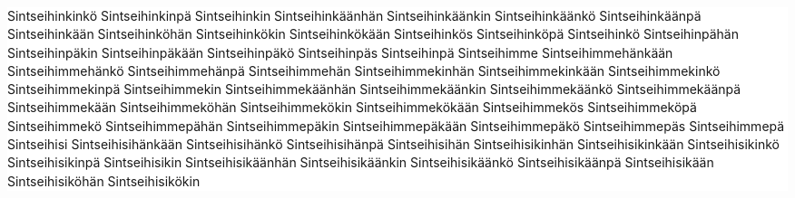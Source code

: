 Sintseihinkinkö
Sintseihinkinpä
Sintseihinkin
Sintseihinkäänhän
Sintseihinkäänkin
Sintseihinkäänkö
Sintseihinkäänpä
Sintseihinkään
Sintseihinköhän
Sintseihinkökin
Sintseihinkökään
Sintseihinkös
Sintseihinköpä
Sintseihinkö
Sintseihinpähän
Sintseihinpäkin
Sintseihinpäkään
Sintseihinpäkö
Sintseihinpäs
Sintseihinpä
Sintseihimme
Sintseihimmehänkään
Sintseihimmehänkö
Sintseihimmehänpä
Sintseihimmehän
Sintseihimmekinhän
Sintseihimmekinkään
Sintseihimmekinkö
Sintseihimmekinpä
Sintseihimmekin
Sintseihimmekäänhän
Sintseihimmekäänkin
Sintseihimmekäänkö
Sintseihimmekäänpä
Sintseihimmekään
Sintseihimmeköhän
Sintseihimmekökin
Sintseihimmekökään
Sintseihimmekös
Sintseihimmeköpä
Sintseihimmekö
Sintseihimmepähän
Sintseihimmepäkin
Sintseihimmepäkään
Sintseihimmepäkö
Sintseihimmepäs
Sintseihimmepä
Sintseihisi
Sintseihisihänkään
Sintseihisihänkö
Sintseihisihänpä
Sintseihisihän
Sintseihisikinhän
Sintseihisikinkään
Sintseihisikinkö
Sintseihisikinpä
Sintseihisikin
Sintseihisikäänhän
Sintseihisikäänkin
Sintseihisikäänkö
Sintseihisikäänpä
Sintseihisikään
Sintseihisiköhän
Sintseihisikökin